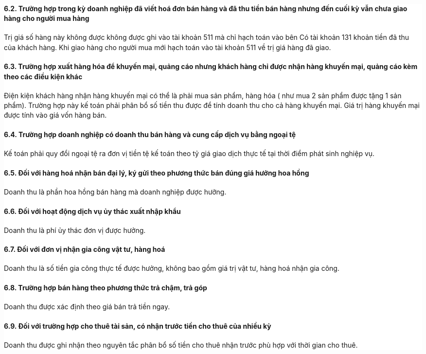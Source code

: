 
#### 6.2. Trường hợp trong kỳ doanh nghiệp đã viết hoá đơn bán hàng và đã thu tiền bán hàng nhưng đến cuối kỳ vẫn chưa giao hàng cho người mua hàng


Trị giá số hàng này không được không được ghi vào tài khoản 511 mà chỉ hạch toán vào bên Có tài khoản 131 khoản tiền đã thu của khách hàng. Khi giao hàng cho người mua mới hạch toán vào tài khoản 511 về trị giá hàng đã giao.


#### 6.3. Trường hợp xuất hàng hóa để khuyến mại, quảng cáo nhưng khách hàng chỉ được nhận hàng khuyến mại, quảng cáo kèm theo các điều kiện khác


Điện kiện khách hàng nhận hàng khuyến mại có thể là phải mua sản phẩm, hàng hóa ( như mua 2 sản phẩm được tặng 1 sản phẩm). Trường hợp này kế toán phải phân bổ số tiền thu được để tính doanh thu cho cả hàng khuyến mại. Giá trị hàng khuyến mại được tính vào giá vốn hàng bán.


#### 6.4. Trường hợp doanh nghiệp có doanh thu bán hàng và cung cấp dịch vụ bằng ngoại tệ


Kế toán phải quy đổi ngoại tệ ra đơn vị tiền tệ kế toán theo tỷ giá giao dịch thực tế tại thời điểm phát sinh nghiệp vụ.


#### 6.5. Đối với hàng hoá nhận bán đại lý, ký gửi theo phương thức bán đúng giá hưởng hoa hồng


Doanh thu là phần hoa hồng bán hàng mà doanh nghiệp được hưởng.


#### 6.6. Đối với hoạt động dịch vụ ủy thác xuất nhập khẩu


Doanh thu là phí ủy thác đơn vị được hưởng.


#### 6.7. Đối với đơn vị nhận gia công vật tư, hàng hoá


Doanh thu là số tiền gia công thực tế được hưởng, không bao gồm giá trị vật tư, hàng hoá nhận gia công.


#### 6.8. Trường hợp bán hàng theo phương thức trả chậm, trả góp


Doanh thu được xác định theo giá bán trả tiền ngay.


#### 6.9. Đối với trường hợp cho thuê tài sản, có nhận trước tiền cho thuê của nhiều kỳ


Doanh thu được ghi nhận theo nguyên tắc phân bổ số tiền cho thuê nhận trước phù hợp với thời gian cho thuê.
